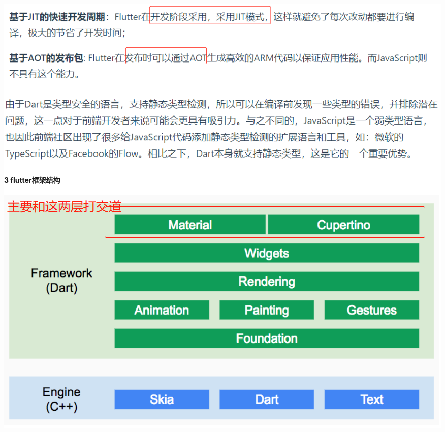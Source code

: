 ![image-20210511160924311](image/image-20210511160924311.png)

![image-20210511161037372](image/image-20210511161037372.png)



#### 3 flutter框架结构

![image-20210511161141248](image/image-20210511161141248.png)
